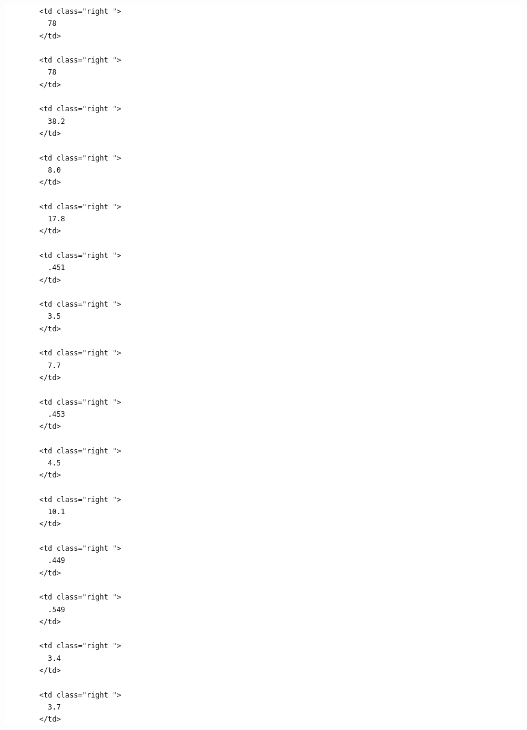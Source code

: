             <td class="right ">
              78
            </td>
            
            <td class="right ">
              78
            </td>
            
            <td class="right ">
              38.2
            </td>
            
            <td class="right ">
              8.0
            </td>
            
            <td class="right ">
              17.8
            </td>
            
            <td class="right ">
              .451
            </td>
            
            <td class="right ">
              3.5
            </td>
            
            <td class="right ">
              7.7
            </td>
            
            <td class="right ">
              .453
            </td>
            
            <td class="right ">
              4.5
            </td>
            
            <td class="right ">
              10.1
            </td>
            
            <td class="right ">
              .449
            </td>
            
            <td class="right ">
              .549
            </td>
            
            <td class="right ">
              3.4
            </td>
            
            <td class="right ">
              3.7
            </td>
            